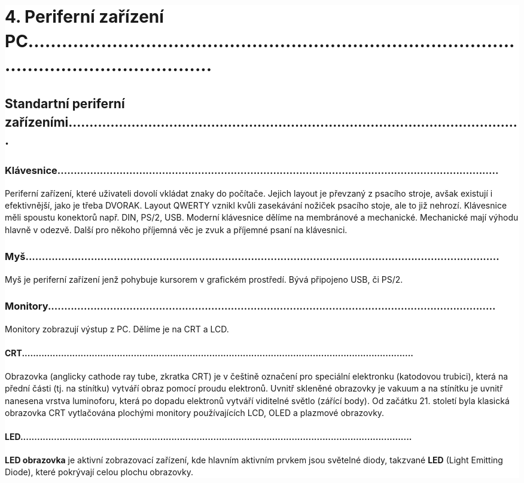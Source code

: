 # 4. Periferní zařízení PC............................................................................................................................

## Standartní periferní zařízeními............................................................................................................

### Klávesnice.......................................................................................................................................

Periferní zařízení, které uživateli dovolí vkládat znaky do počítače. Jejich layout je převzaný z psacího
stroje, avšak existují i efektivnější, jako je třeba DVORAK. Layout QWERTY vznikl kvůli zasekávání
nožiček psacího stoje, ale to již nehrozí. Klávesnice měli spoustu konektorů např. DIN, PS/2, USB.
Moderní klávesnice dělíme na membránové a mechanické. Mechanické mají výhodu hlavně v odezvě.
Další pro někoho příjemná věc je zvuk a příjemné psaní na klávesnici.

### Myš.................................................................................................................................................

Myš je periferní zařízení jenž pohybuje kursorem v grafickém prostředí. Bývá připojeno USB, či PS/2.

### Monitory.........................................................................................................................................

Monitory zobrazují výstup z PC. Dělíme je na CRT a LCD.

#### CRT............................................................................................................................................

Obrazovka (anglicky cathode ray tube, zkratka CRT) je v češtině označení pro speciální elektronku
(katodovou trubici), která na přední části (tj. na stínítku) vytváří obraz pomocí proudu elektronů. Uvnitř
skleněné obrazovky je vakuum a na stínítku je uvnitř nanesena vrstva luminoforu, která po dopadu
elektronů vytváří viditelné světlo (zářící body). Od začátku 21. století byla klasická obrazovka CRT
vytlačována plochými monitory používajících LCD, OLED a plazmové obrazovky.


#### LED............................................................................................................................................

**LED obrazovka** je aktivní zobrazovací zařízení, kde hlavním aktivním prvkem jsou světelné diody,
takzvané **LED** (Light Emitting Diode), které pokrývají celou plochu obrazovky.
